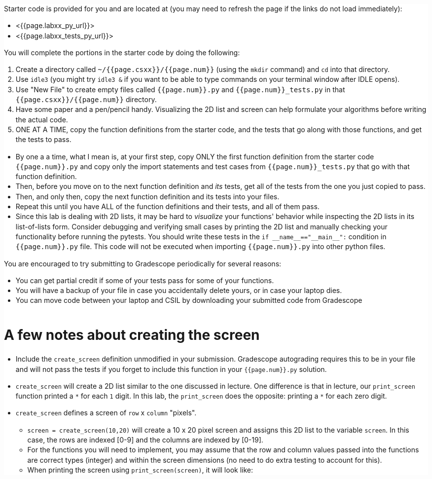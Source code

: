 Starter code is provided for you and are located at (you may need to refresh the page if the links do not load immediately):

* <{{page.labxx_py_url}}>
* <{{page.labxx_tests_py_url}}>

You will complete the portions in the starter code by doing the following:

1.  Create a directory called <tt>~/{{page.csxx}}/{{page.num}}</tt> (using the `mkdir` command) and `cd` into that directory.
2.  Use `idle3` (you might try `idle3 &` if you want to be able to type commands on your terminal window after IDLE opens).
3.  Use "New File" to create empty files called <tt>{{page.num}}.py</tt> and <tt>{{page.num}}_tests.py</tt> in
that <tt>{{page.csxx}}/{{page.num}}</tt> directory.
4.	Have some paper and a pen/pencil handy. Visualizing the 2D list and screen can help formulate your algorithms before writing the actual code.
5.  ONE AT A TIME, copy the function definitions from the starter code, and the tests that go along with those functions, and get the tests to pass.
   * By one a a time, what I mean is, at your first step, copy ONLY the first function definition from the starter code <tt>{{page.num}}.py</tt> and copy only the import statements and test cases from <tt>{{page.num}}_tests.py</tt> that go with that function definition.
   * Then, before you move on to the next function definition and <em>its</em> tests, get all of the tests from the one you just copied to pass.
   * Then, and only then, copy the next function definition and its tests into your files.
   * Repeat this until you have ALL of the function definitions and their tests, and all of them pass.
   * Since this lab is dealing with 2D lists, it may be hard to *visualize* your functions' behavior while inspecting the 2D lists in its list-of-lists form. Consider debugging and verifying small cases by printing the 2D list and manually checking your functionality before running the pytests. You should write these tests in the `if __name__=="__main__":` condition in <tt>{{page.num}}.py</tt> file. This code will not be executed when importing <tt>{{page.num}}.py</tt> into other python files.

You are encouraged to try submitting to Gradescope periodically for several reasons:

* You can get partial credit if some of your tests pass for some of your functions.
* You will have a backup of your file in case you accidentally delete yours, or in case your laptop dies.
* You can move code between your laptop and CSIL by downloading your submitted code from Gradescope

# A few notes about creating the screen

* Include the `create_screen` definition unmodified in your submission. Gradescope autograding requires this to be in your file and will not pass the tests if you forget to include this function in your `{{page.num}}.py` solution.
* `create_screen` will create a 2D list similar to the one discussed in lecture.   One difference is that in lecture, our `print_screen` function printed a `*` for each `1` digit.  In this lab, the `print_screen` does the opposite: printing a `*` for each zero digit.

* `create_screen` defines a screen of `row` x `column` "pixels".
	* `screen = create_screen(10,20)` will create a 10 x 20 pixel screen and assigns this 2D list to the variable `screen`. In this case, the rows are indexed [0-9] and the columns are indexed by [0-19].
	* For the functions you will need to implement, you may assume that the row and column values passed into the functions are correct types (integer) and within the screen dimensions (no need to do extra testing to account for this).
	* When printing the screen using `print_screen(screen)`, it will look like:
